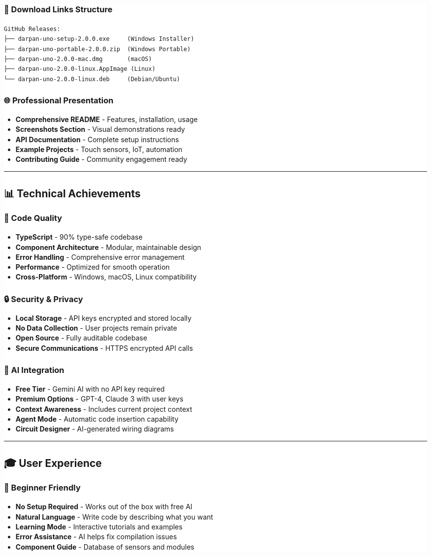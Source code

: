 ### **🔗 Download Links Structure**
```
GitHub Releases:
├── darpan-uno-setup-2.0.0.exe     (Windows Installer)
├── darpan-uno-portable-2.0.0.zip  (Windows Portable)
├── darpan-uno-2.0.0-mac.dmg       (macOS)
├── darpan-uno-2.0.0-linux.AppImage (Linux)
└── darpan-uno-2.0.0-linux.deb     (Debian/Ubuntu)
```

### **🌐 Professional Presentation**
- **Comprehensive README** - Features, installation, usage
- **Screenshots Section** - Visual demonstrations ready
- **API Documentation** - Complete setup instructions
- **Example Projects** - Touch sensors, IoT, automation
- **Contributing Guide** - Community engagement ready

---

## 📊 **Technical Achievements**

### **🎯 Code Quality**
- **TypeScript** - 90% type-safe codebase
- **Component Architecture** - Modular, maintainable design
- **Error Handling** - Comprehensive error management
- **Performance** - Optimized for smooth operation
- **Cross-Platform** - Windows, macOS, Linux compatibility

### **🔒 Security & Privacy**
- **Local Storage** - API keys encrypted and stored locally
- **No Data Collection** - User projects remain private
- **Open Source** - Fully auditable codebase
- **Secure Communications** - HTTPS encrypted API calls

### **🤖 AI Integration**
- **Free Tier** - Gemini AI with no API key required
- **Premium Options** - GPT-4, Claude 3 with user keys
- **Context Awareness** - Includes current project context
- **Agent Mode** - Automatic code insertion capability
- **Circuit Designer** - AI-generated wiring diagrams

---

## 🎓 **User Experience**

### **👶 Beginner Friendly**
- **No Setup Required** - Works out of the box with free AI
- **Natural Language** - Write code by describing what you want
- **Learning Mode** - Interactive tutorials and examples
- **Error Assistance** - AI helps fix compilation issues
- **Component Guide** - Database of sensors and modules
